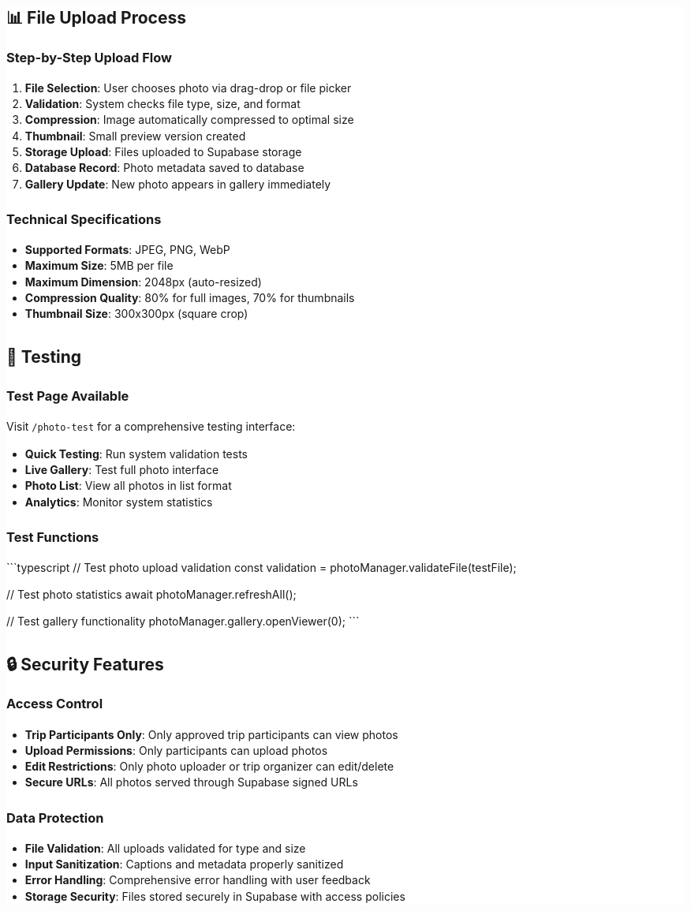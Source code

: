 ## 📊 **File Upload Process**

### **Step-by-Step Upload Flow**
1. **File Selection**: User chooses photo via drag-drop or file picker
2. **Validation**: System checks file type, size, and format
3. **Compression**: Image automatically compressed to optimal size
4. **Thumbnail**: Small preview version created
5. **Storage Upload**: Files uploaded to Supabase storage
6. **Database Record**: Photo metadata saved to database
7. **Gallery Update**: New photo appears in gallery immediately

### **Technical Specifications**
- **Supported Formats**: JPEG, PNG, WebP
- **Maximum Size**: 5MB per file
- **Maximum Dimension**: 2048px (auto-resized)
- **Compression Quality**: 80% for full images, 70% for thumbnails
- **Thumbnail Size**: 300x300px (square crop)

## 🧪 **Testing**

### **Test Page Available**
Visit `/photo-test` for a comprehensive testing interface:

- **Quick Testing**: Run system validation tests
- **Live Gallery**: Test full photo interface
- **Photo List**: View all photos in list format
- **Analytics**: Monitor system statistics

### **Test Functions**
\`\`\`typescript
// Test photo upload validation
const validation = photoManager.validateFile(testFile);

// Test photo statistics
await photoManager.refreshAll();

// Test gallery functionality
photoManager.gallery.openViewer(0);
\`\`\`

## 🔒 **Security Features**

### **Access Control**
- **Trip Participants Only**: Only approved trip participants can view photos
- **Upload Permissions**: Only participants can upload photos
- **Edit Restrictions**: Only photo uploader or trip organizer can edit/delete
- **Secure URLs**: All photos served through Supabase signed URLs

### **Data Protection**
- **File Validation**: All uploads validated for type and size
- **Input Sanitization**: Captions and metadata properly sanitized
- **Error Handling**: Comprehensive error handling with user feedback
- **Storage Security**: Files stored securely in Supabase with access policies
